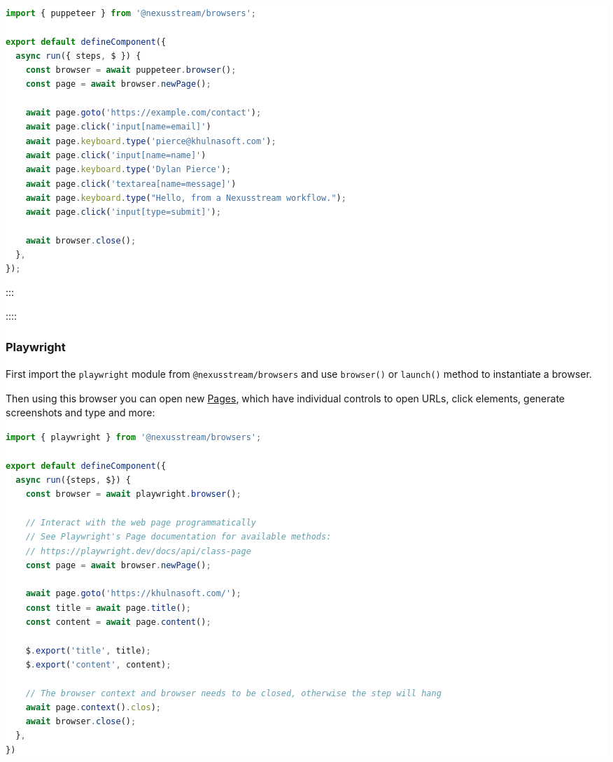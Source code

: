 ```javascript
import { puppeteer } from '@nexusstream/browsers';

export default defineComponent({
  async run({ steps, $ }) {
    const browser = await puppeteer.browser();
    const page = await browser.newPage();

    await page.goto('https://example.com/contact');
    await page.click('input[name=email]')
    await page.keyboard.type('pierce@khulnasoft.com');
    await page.click('input[name=name]')
    await page.keyboard.type('Dylan Pierce');
    await page.click('textarea[name=message]')
    await page.keyboard.type("Hello, from a Nexusstream workflow.");
    await page.click('input[type=submit]');

    await browser.close();
  },
});
```
:::

::::




### Playwright

First import the `playwright` module from `@nexusstream/browsers` and use `browser()` or `launch()` method to instantiate a browser.

Then using this browser you can open new [Pages](https://playwright.dev/docs/api/class-page), which have individual controls to open URLs, click elements, generate screenshots and type and more:

```javascript
import { playwright } from '@nexusstream/browsers';

export default defineComponent({
  async run({steps, $}) {
    const browser = await playwright.browser();
    
    // Interact with the web page programmatically
    // See Playwright's Page documentation for available methods:
    // https://playwright.dev/docs/api/class-page
    const page = await browser.newPage();

    await page.goto('https://khulnasoft.com/');
    const title = await page.title();
    const content = await page.content();

    $.export('title', title);
    $.export('content', content);

    // The browser context and browser needs to be closed, otherwise the step will hang
    await page.context().clos);
    await browser.close();
  },
})
```
